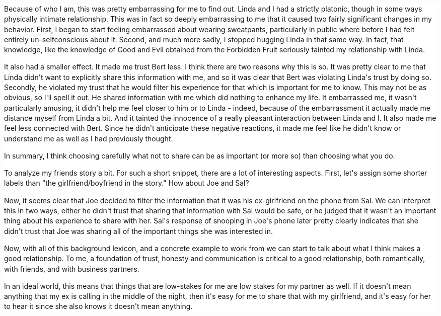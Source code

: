 Because of who I am, this was pretty embarrassing for me to find
out. Linda and I had a strictly platonic, though in some ways
physically intimate relationship. This was in fact so deeply
embarrassing to me that it caused two fairly significant changes in my
behavior. First, I began to start feeling embarrassed about wearing
sweatpants, particularly in public where before I had felt entirely
un-selfconscious about it. Second, and much more sadly, I stopped
hugging Linda in that same way. In fact, that knowledge, like the
knowledge of Good and Evil obtained from the Forbidden Fruit seriously
tainted my relationship with Linda.

It also had a smaller effect. It made me trust Bert less. I think
there are two reasons why this is so. It was pretty clear to me that
Linda didn't want to explicitly share this information with me, and so
it was clear that Bert was violating Linda's trust by doing
so. Secondly, he violated my trust that he would filter his experience
for that which is important for me to know. This may not be as
obvious, so I'll spell it out. He shared information with me which did
nothing to enhance my life. It embarrassed me, it wasn't particularly
amusing, it didn't help me feel closer to him or to Linda - indeed,
because of the embarrassment it actually made me distance myself from
Linda a bit. And it tainted the innocence of a really pleasant
interaction between Linda and I. It also made me feel less connected
with Bert. Since he didn't anticipate these negative reactions, it
made me feel like he didn't know or understand me as well as I had
previously thought.

In summary, I think choosing carefully what not to share can be as
important (or more so) than choosing what you do.


To analyze my friends story a bit. For such a short snippet, there are
a lot of interesting aspects. First, let's assign some shorter labels
than "the girlfriend/boyfriend in the story." How about Joe and Sal?

Now, it seems clear that Joe decided to filter the information that it
was his ex-girlfriend on the phone from Sal. We can interpret this in
two ways, either he didn't trust that sharing that information with
Sal would be safe, or he judged that it wasn't an important thing
about his experience to share with her. Sal's response of snooping in
Joe's phone later pretty clearly indicates that she didn't trust that
Joe was sharing all of the important things she was interested in.


Now, with all of this background lexicon, and a concrete example to
work from we can start to talk about what I think makes a good
relationship. To me, a foundation of trust, honesty and communication
is critical to a good relationship, both romantically, with friends,
and with business partners.

In an ideal world, this means that things that are low-stakes for me
are low stakes for my partner as well. If it doesn't mean anything
that my ex is calling in the middle of the night, then it's easy for
me to share that with my girlfriend, and it's easy for her to hear it
since she also knows it doesn't mean anything.
